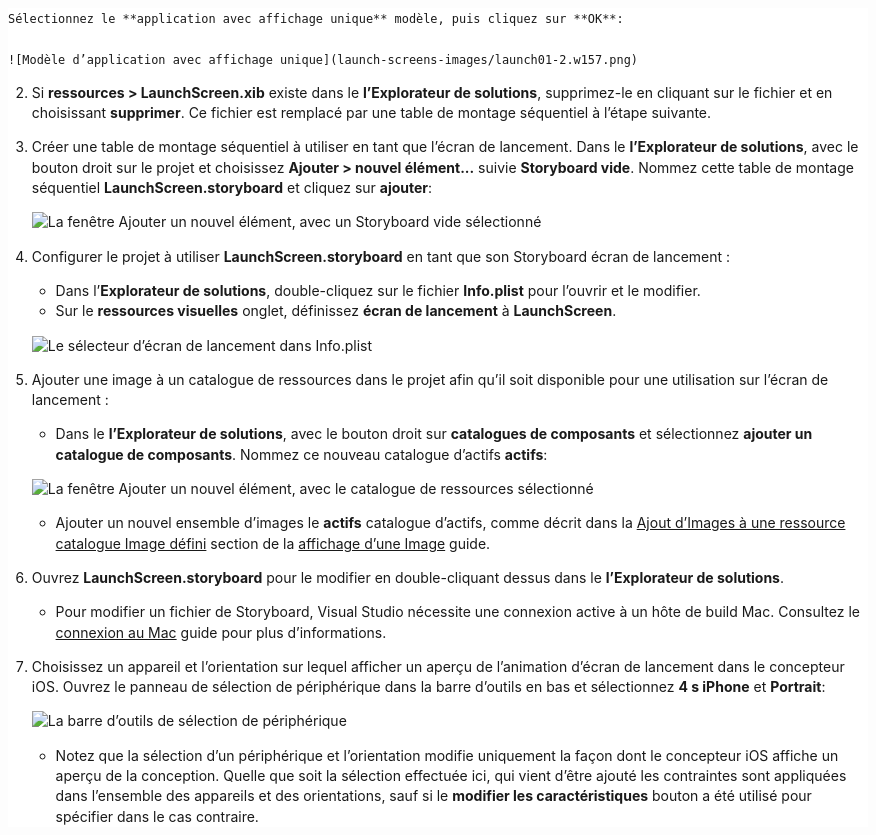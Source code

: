     Sélectionnez le **application avec affichage unique** modèle, puis cliquez sur **OK**:

    ![Modèle d’application avec affichage unique](launch-screens-images/launch01-2.w157.png)

2. Si **ressources > LaunchScreen.xib** existe dans le **l’Explorateur de solutions**, supprimez-le en cliquant sur le fichier et en choisissant **supprimer**. Ce fichier est remplacé par une table de montage séquentiel à l’étape suivante.

3. Créer une table de montage séquentiel à utiliser en tant que l’écran de lancement. Dans le **l’Explorateur de solutions**, avec le bouton droit sur le projet et choisissez **Ajouter > nouvel élément...**  suivie **Storyboard vide**. Nommez cette table de montage séquentiel **LaunchScreen.storyboard** et cliquez sur **ajouter**:

    ![La fenêtre Ajouter un nouvel élément, avec un Storyboard vide sélectionné](launch-screens-images/launch03.w157.png)

4. Configurer le projet à utiliser **LaunchScreen.storyboard** en tant que son Storyboard écran de lancement :

    - Dans l’**Explorateur de solutions**, double-cliquez sur le fichier **Info.plist** pour l’ouvrir et le modifier. 
    - Sur le **ressources visuelles** onglet, définissez **écran de lancement** à **LaunchScreen**.

    ![Le sélecteur d’écran de lancement dans Info.plist](launch-screens-images/launch04-vs.png)

5. Ajouter une image à un catalogue de ressources dans le projet afin qu’il soit disponible pour une utilisation sur l’écran de lancement :

    - Dans le **l’Explorateur de solutions**, avec le bouton droit sur **catalogues de composants** et sélectionnez **ajouter un catalogue de composants**. Nommez ce nouveau catalogue d’actifs **actifs**:

    ![La fenêtre Ajouter un nouvel élément, avec le catalogue de ressources sélectionné](launch-screens-images/launch05.w157.png)

    - Ajouter un nouvel ensemble d’images le **actifs** catalogue d’actifs, comme décrit dans la [Ajout d’Images à une ressource catalogue Image défini](~/ios/app-fundamentals/images-icons/displaying-an-image.md) section de la [affichage d’une Image](~/ios/app-fundamentals/images-icons/displaying-an-image.md) guide.

6. Ouvrez **LaunchScreen.storyboard** pour le modifier en double-cliquant dessus dans le **l’Explorateur de solutions**.

    - Pour modifier un fichier de Storyboard, Visual Studio nécessite une connexion active à un hôte de build Mac. Consultez le [connexion au Mac](~/ios/get-started/installation/windows/connecting-to-mac/index.md) guide pour plus d’informations.

7. Choisissez un appareil et l’orientation sur lequel afficher un aperçu de l’animation d’écran de lancement dans le concepteur iOS. Ouvrez le panneau de sélection de périphérique dans la barre d’outils en bas et sélectionnez **4 s iPhone** et **Portrait**: 
 
    ![La barre d’outils de sélection de périphérique](launch-screens-images/launch07-vs.png)

    - Notez que la sélection d’un périphérique et l’orientation modifie uniquement la façon dont le concepteur iOS affiche un aperçu de la conception. Quelle que soit la sélection effectuée ici, qui vient d’être ajouté les contraintes sont appliquées dans l’ensemble des appareils et des orientations, sauf si le **modifier les caractéristiques** bouton a été utilisé pour spécifier dans le cas contraire. 
